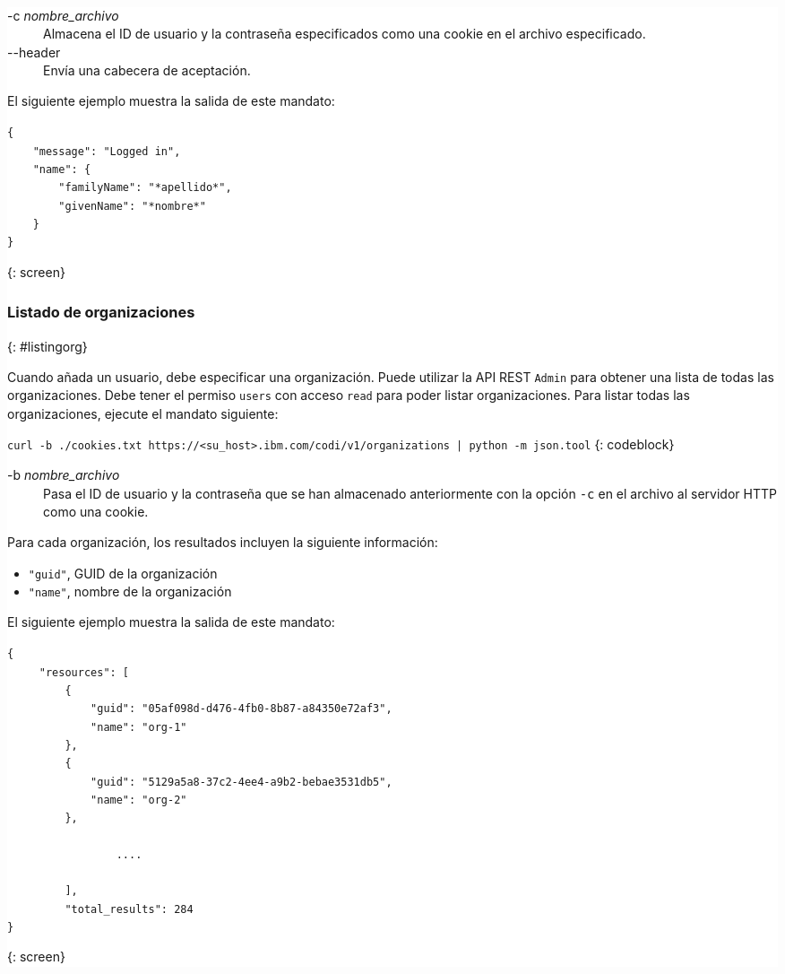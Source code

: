
<dt class="pt dlterm">-c <em>nombre_archivo</em></dt>
<dd class="pd">Almacena el ID de usuario y la contraseña especificados como una cookie en el archivo especificado.</dd>


<dt class="pt dlterm">--header</dt>
<dd class="pd">Envía una cabecera de aceptación.</dd>

</dl>

El siguiente ejemplo muestra la salida de este mandato:
```
{
    "message": "Logged in",
    "name": {
        "familyName": "*apellido*",
        "givenName": "*nombre*"
    }
}
```
{: screen}

### Listado de organizaciones
{: #listingorg}

Cuando añada un usuario, debe especificar una organización. Puede utilizar la API REST `Admin` para obtener una lista de todas las organizaciones. Debe tener el permiso
`users` con acceso `read` para poder listar
organizaciones. Para listar todas las organizaciones, ejecute el mandato siguiente:

`curl -b ./cookies.txt https://<su_host>.ibm.com/codi/v1/organizations | python -m json.tool`
{: codeblock}

<dl class="parml">

<dt class="pt dlterm">-b <em>nombre_archivo</em></dt>
<dd class="pd">Pasa el ID de usuario y la contraseña que se han almacenado anteriormente con la opción <samp class="ph codeph">-c</samp> en el archivo al servidor HTTP como una cookie.</dd>

</dl>

Para cada organización, los resultados incluyen la siguiente información:
* `"guid"`, GUID de la organización
* `"name"`, nombre de la organización

El siguiente ejemplo muestra la salida de este mandato:
```
{
     "resources": [
         {
             "guid": "05af098d-d476-4fb0-8b87-a84350e72af3",
             "name": "org-1"
         },
         {
             "guid": "5129a5a8-37c2-4ee4-a9b2-bebae3531db5",
             "name": "org-2"
         },

		 		 ....

		 ],
		 "total_results": 284
}
```
{: screen}
